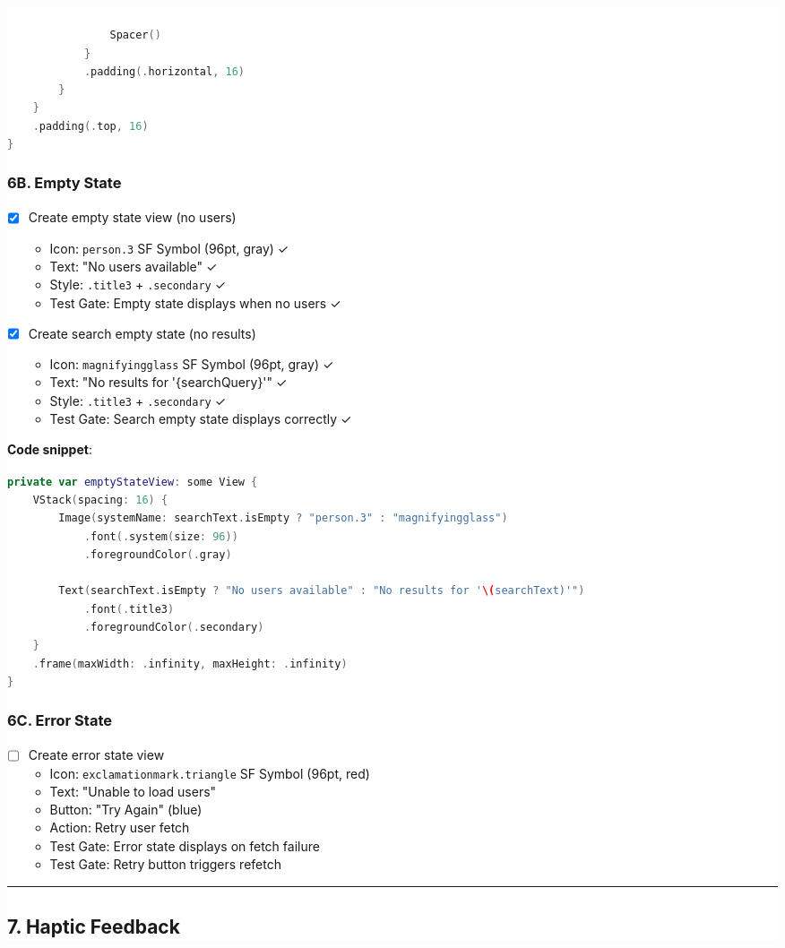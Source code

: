 ```swift
                
                Spacer()
            }
            .padding(.horizontal, 16)
        }
    }
    .padding(.top, 16)
}
```

### 6B. Empty State

- [x] Create empty state view (no users)
  - Icon: `person.3` SF Symbol (96pt, gray) ✓
  - Text: "No users available" ✓
  - Style: `.title3` + `.secondary` ✓
  - Test Gate: Empty state displays when no users ✓

- [x] Create search empty state (no results)
  - Icon: `magnifyingglass` SF Symbol (96pt, gray) ✓
  - Text: "No results for '{searchQuery}'" ✓
  - Style: `.title3` + `.secondary` ✓
  - Test Gate: Search empty state displays correctly ✓

**Code snippet**:
```swift
private var emptyStateView: some View {
    VStack(spacing: 16) {
        Image(systemName: searchText.isEmpty ? "person.3" : "magnifyingglass")
            .font(.system(size: 96))
            .foregroundColor(.gray)
        
        Text(searchText.isEmpty ? "No users available" : "No results for '\(searchText)'")
            .font(.title3)
            .foregroundColor(.secondary)
    }
    .frame(maxWidth: .infinity, maxHeight: .infinity)
}
```

### 6C. Error State

- [ ] Create error state view
  - Icon: `exclamationmark.triangle` SF Symbol (96pt, red)
  - Text: "Unable to load users"
  - Button: "Try Again" (blue)
  - Action: Retry user fetch
  - Test Gate: Error state displays on fetch failure
  - Test Gate: Retry button triggers refetch

---

## 7. Haptic Feedback
